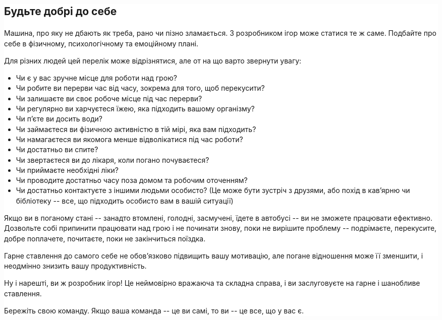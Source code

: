 ## Будьте добрі до себе

Машина, про яку не дбають як треба, рано чи пізно зламається. З розробником ігор може статися те ж саме. Подбайте про себе в фізичному, психологічному та емоційному плані.

Для різних людей цей перелік може відрізнятися, але от на що варто звернути увагу:

- Чи є у вас зручне місце для роботи над грою?
- Чи робите ви перерви час від часу, зокрема для того, щоб перекусити?
- Чи залишаєте ви своє робоче місце під час перерви?
- Чи регулярно ви харчуєтеся їжею, яка підходить вашому організму?
- Чи п’єте ви досить води?
- Чи займаєтеся ви фізичною активністю в тій мірі, яка вам підходить?
- Чи намагаєтеся ви якомога менше відволікатися під час роботи?
- Чи достатньо ви спите?
- Чи звертаєтеся ви до лікаря, коли погано почуваєтеся?
- Чи приймаєте необхідні ліки?
- Чи проводите достатньо часу поза домом та робочим оточенням?
- Чи достатньо контактуєте з іншими людьми особисто? (Це може бути зустріч з друзями, або похід в кав’ярню чи бібліотеку -- все, що підходить особисто вам в вашій ситуації)

Якщо ви в поганому стані -- занадто втомлені, голодні, засмучені, їдете в автобусі -- ви не зможете працювати ефективно. Дозвольте собі припинити працювати над грою і не починати знову, поки не вирішите проблему -- подрімаєте, перекусите, добре поплачете, почитаєте, поки не закінчиться поїздка. 

Гарне ставлення до самого себе не обов’язково підвищить вашу мотивацію, але погане відношення може її зменшити, і неодмінно знизить вашу продуктивність.

Ну і нарешті, ви ж розробник ігор! Це неймовірно вражаюча та складна справа, і ви заслуговуєте на гарне і шанобливе ставлення.

Бережіть свою команду. Якщо ваша команда -- це ви самі, то ви -- це все, що у вас є.
